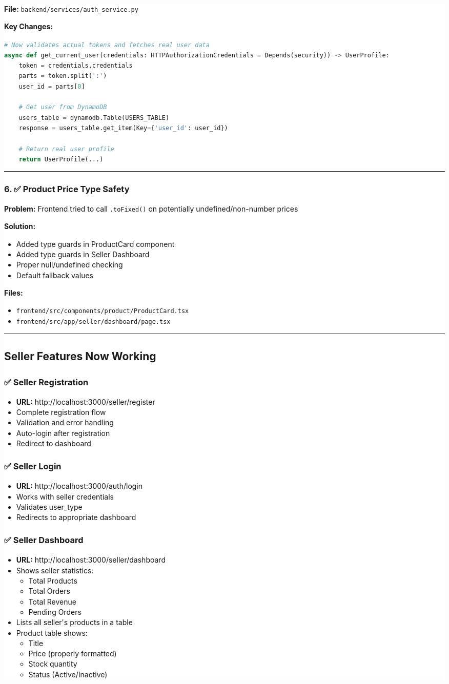 **File:** `backend/services/auth_service.py`

**Key Changes:**
```python
# Now validates actual tokens and fetches real user data
async def get_current_user(credentials: HTTPAuthorizationCredentials = Depends(security)) -> UserProfile:
    token = credentials.credentials
    parts = token.split(':')
    user_id = parts[0]
    
    # Get user from DynamoDB
    users_table = dynamodb.Table(USERS_TABLE)
    response = users_table.get_item(Key={'user_id': user_id})
    
    # Return real user profile
    return UserProfile(...)
```

---

### 6. ✅ Product Price Type Safety
**Problem:** Frontend tried to call `.toFixed()` on potentially undefined/non-number prices

**Solution:**
- Added type guards in ProductCard component
- Added type guards in Seller Dashboard
- Proper null/undefined checking
- Default fallback values

**Files:**
- `frontend/src/components/product/ProductCard.tsx`
- `frontend/src/app/seller/dashboard/page.tsx`

---

## Seller Features Now Working

### ✅ Seller Registration
- **URL:** http://localhost:3000/seller/register
- Complete registration flow
- Validation and error handling
- Auto-login after registration
- Redirect to dashboard

### ✅ Seller Login
- **URL:** http://localhost:3000/auth/login
- Works with seller credentials
- Validates user_type
- Redirects to appropriate dashboard

### ✅ Seller Dashboard
- **URL:** http://localhost:3000/seller/dashboard
- Shows seller statistics:
  - Total Products
  - Total Orders
  - Total Revenue
  - Pending Orders
- Lists all seller's products in a table
- Product table shows:
  - Title
  - Price (properly formatted)
  - Stock quantity
  - Status (Active/Inactive)